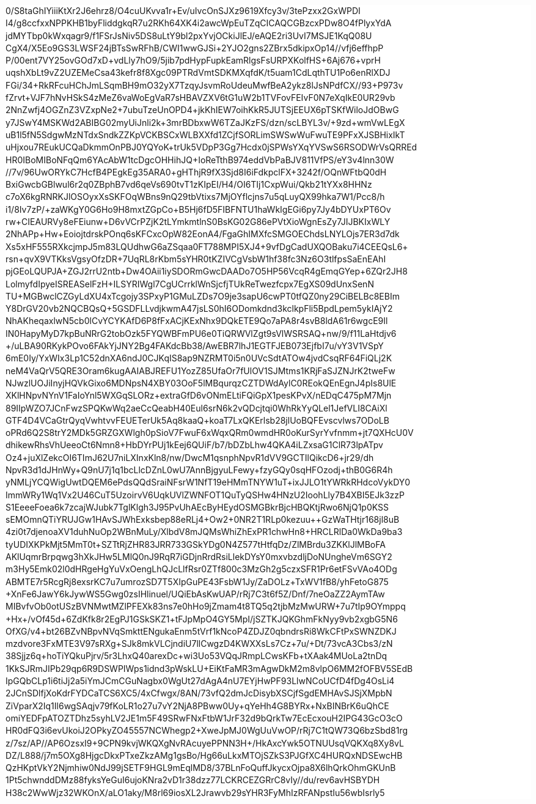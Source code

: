 0/S8taGhIYiiiKtXr2J6ehrz8/O4cuUKvva1r+Ev/uIvcOnSJXz9619Xfcy3v/3tePzxx2GxWPDI
I4/g8ccfxxNPPKHB1byFliddgkqR7u2RKh64XK4i2awcWpEuTZqCICAQCGBzcxPDw8O4fPlyxYdA
jdMYTbp0kWxqagr9/f1FSrJsNiv5DS8uLtY9bl2pxYvjOCkiJlEJ/eAQE2ri3UvI7MSJE1KqQ08U
CgX4/X5Eo9GS3LWSF24jBTsSwRFhB/CWI1wwGJSi+2YJO2gns2ZBrx5dkipxOp14//vfj6effhpP
P/00ent7VY25ovGOd7xD+vdLly7hO9/5jib7pdHypFupkEamRlgsFsURPXKolfHS+6Aj676+vprH
uqshXbLt9vZ2UZEMeCsa43kefr8f8Xgc09PTRdVmtSDKMXqfdK/t5uam1CdLqthTU1Po6enRlXDJ
FGi/34+RkRFcuHChJmLSqmBH9mO32yX7TzqyJsvmRoUdeuMwfBeA2ykz8lJsNPdfCX//93+P973v
fZrvt+VJF7hNvHSkS4zMeZ6vaWoEgVaR7sHBAVZXV6tG1uW2b1TVFovFEIvF0N7eXqIkE0UR29vb
2NnZwfj4OGZnZ3VZxpNe2+7ubuTzeUnOPD4+jkKhIEW7oihKkR5JUTSjEEUX6pTSKfWiloJdOBwG
y7JSwY4MSKWd2ABIBG02myUiJnli2k+3mrBDbxwW6TZaJKzFS/dzn/scLBYL3v/+9zd+wmVwLEgX
uB1l5fN5SdgwMzNTdxSndkZZKpVCKBSCxWLBXXfd1ZCjfSORLimSWSwWuFwuTE9PFxXJSBHixIkT
uHjxou7REukUCQaDkmmOnPBJ0YQYoK+trUk5VDpP3Gg7Hcdx0jSPWsYXqYVSwS6RSODWrVsQRREd
HR0IBoMIBoNFqQm6YAcAbW1tcDgcOHHihJQ+IoReTthB974eddVbPaBJV811VfPS/eY3v4lnn30W
//7v/96UwORYkC7HcfB4PEgkEg35ARA0+gHThjR9fX3Sjd8I6iFdkpclFX+3242f/OQnWFtbQ0dH
BxiGwcbGBlwul6r2q0ZBphB7vd6qeVs690tvT1zKIpEI/H4/OI6TIj1CxpWui/Qkb21tYXx8HHNz
c7oX6kgRNRKJlOSOyxXsSKFOqWBns9nQ29tbVtixs7MjOYflcjns7u5qLuyQX99hka7W1/Pcc8/h
i1/8Iv7zP/+zaWKgY0G6Ho9H8mxtZGpCo+B5Hj6fD5FIBFNTU1haWkIgEGi6py7Jy4bDYUxPT6Ov
rw+CIEAURVy8eFEiunw+D6vVCrPZjK2tLYmkmtlnS0BsKG02G86ePVtXioWgnEsZy7JIJBKIxWLY
2NhAPp+Hw+EoiojtdrskPOnq6sKFCxcOpW82EonA4/FgaGhIMXfcSMGOEChdsLNYLOjs7ER3d7dk
Xs5xHF555RXkcjmpJ5m83LQUdhwG6aZSqaa0FT788MPI5XJ4+9vfDgCadUXQOBaku7i4CEEQsL6+
rsn+qvX9VTKksVgsyOfzDR+7UqRL8rKbm5sYHR0tKZIVCgVsbW1hf38fc3Nz6O3tlfpsSaEnEAhI
pjGEoLQUPJA+ZGJ2rrU2ntb+Dw4OAii1iySDORmGwcDAADo7O5HP56VcqR4gEmqGYep+6ZQr2JH8
LolmyfdIpyeISREASelFzH+ILSYRIWgl7CgUCrrklWnSjcfjTUkReTwezfcpx7EgXS09dUnxSenN
TU+MGBwclCZGyLdXU4xTcgojy3SPxyP1GMuLZDs7O9je3sapU6cwPT0tfQZ0ny29CiBELBc8EBIm
Y8DrGV20vb2NQCBQsQ+5GSDFLLvdjkwmA47jsLS0hI6ODomkdnd3kclkpFli5BpdLpem5ykIAjY2
NhAKheqaxlwN5cb0lCvYCYKAfD6P8fFxACjKExNhx9DQkETE9Qo7aPA8r4svB8ldA61r6wgcE9Il
IN0HapyMyD7kpBuNRrG2tobOzk5FYQWBFmPU6e0TiQRWVlZgt9sVlWSRSAQ+nw/9/f11LaHtdjv6
+/uLBA90RKykPOvo6FAkYjJNY2Bg4FAKdcBb38/AwEBR7lhJ1EGTFJEB073EjfbI7u/vY3V1VSpY
6mE0Iy/YxWIx3Lp1C52dnXA6ndJ0CJKqIS8ap9NZRMT0i5n0UVcSdtATOw4jvdCsqRF64FiQLj2K
neM4VaQrV5QRE3Oram6kugAAIABJREFU1YozZ85UfaOr7fUlOV1SJMtms1KRjFaSJZNJrK2tweFw
NJwzlUOJiInyjHQVkGixo6MDNpsN4XBY03OoF5lMBqurqzCZTDWdAylC0REokQEnEgnJ4pIs8UlE
XKlHNpvNYnV1FaIoYnl5WXGqSLORz+extraGfD6vONmELtiFQiGpX1pesKPvX/nEDqC475pM7Mjn
89IIpWZO7JCnFwzSPQKwWq2aeCcQeabH40Eul6srN6k2vQDcjtqi0WhRkYyQLel1JefVLI8CAiXl
GTF4D4VCaGtrQyqVwhtvvFEUETerUk5Aq8kaaQ+koaT7LxQKErlsb28jlUoBQFEvscvlws7ODoLB
oPRd6Q2S8trY2MDk5GRZGXWlgh0pSioV7FwuF6xWqxQRm0wmdHR0oKurSyrYvfnmm+jt7QXHcU0V
dhikewRhsVhUeeoCt6Nmn8+HbDYrPUj1kEej6QUiF/b7/bDZbLhw4QKA4iLZxsaG1ClR73lpATpv
Oz4+juXlZekcOI6TImJ62U7niLXInxKln8/nw/DwcM1qsnphNpvR1dVV9GCTIlQikcD6+jr29/dh
NpvR3d1dJHnWy+Q9nU7j1q1bcLlcDZnL0wU7AnnBjgyuLFewy+fzyGQy0sqHFOzodj+thB0G6R4h
yNMLjYCQWigUwtDQEM6ePdsQQdSraiNFsrW1NfT19eHMmTNYW1uT+ixJJLO1tYWRkRHdcoVykDY0
ImmWRy1Wq1Vx2U46CuT5UzoirvV6UqkUVlZWNFOT1QuTyQSHw4HNzU2IoohLly7B4XBI5EJk3zzP
S1EeeeFoea6k7zcajWJubk7TglKlgh3J95PvUhAEcByHEydOSMGBkrBjcHBQKtjRwo6NjQ1p0KSS
sEMOmnQTiYRUJGw1HAvSJWhExksbep88eRLj4+Ow2+0NR2T1RLp0kezuu++GzWaTHtjr168jl8uB
4zi0t7djenoaXV1duhNuOp2WBnMuLy/XlbdV8mJQMsWhiZhExPR1chwHn8+HRCLRlDa0WkDa9ba3
tyUDIXKPkMjt5MmT0t+SZTtRjZHR83JRR733GSkYDg0N4Z577tHtfqDz/ZlMBrdu3ZKKlJlMBoFA
AKlUqmrBrpqwg3hXkJHw5LMlQ0nJ9RqR7iGDjnRrdRsiLlekDYsY0mxvbzdljDoNUngheVm6SGY2
m3Hy5Emk02l0dHRgeHgYuVxOengLhQJcLlfRsr0ZTf800c3MzGh2g5czxSFR1Pr6etFSvVAo4ODg
ABMTE7r5RcgRj8exsrKC7u7umrozSD7T5XIpGuPE43FsbW1Jy/ZaDOLz+TxWV1fB8/yhFetoG875
+XnFe6JawY6kJywWS5Gwg0zsIHlinuel/UQiEbAsKwUAP/rRj7C3t6f5Z/Dnf/7neOaZZ2AymTAw
MIBvfvOb0otUSzBVNMwtMZlPFEXk83ns7e0hHo9jZmam4t8TQ5q2tjbMzMwURW+7u7tIp9OYmppq
+Hx+/vOf45d+6ZdKfk8r2EgPJ1GSkSKZ1+tFJpMpO4GY5MpI/jSZTKJQKGhmFkNyy9vb2xgbG5N6
OfXG/v4+bt26BZvNBpvNVqSmkttENgukaEnm5tVrf1kNcoP4ZDJZ0qbndrsRi8WkCFtPxSWNZDKJ
mzdvore3FxMTE3V97sRXg+SJk8mkVLCjndiU7llCwgzD4KWXXsLs7Cz+7u/+Dt/73vcA3Cbs3/zN
38Sjjz6q+hoTiYQkuPjrv/5r3LhxQ40arexDc+wi3Uo53VQqJRmpLCwsKFb+tXAak4MUoLa2tnDq
1KkSJRmJIPb29qp6R9DSWPIWps1idnd3pWskLU+EiKtFaMR3mAgwDkM2m8vlpO6MM2fOFBV5SEdB
IpGQbCLp1i6tiJj2a5iYmJCmCGuNagbx0WgUt27dAgA4nU7EYjHwPF93LlwNCoUCfD4fDg4OsLi4
2JCnSDlfjXoKdrFYDCaTCS6XC5/4xCfwgx/8AN/73vfQ2dmJcDisybXSCjfSgdEMHAvSJSjXMpbN
ZiVparX2Iq1Il6wgSAqjv79fKoLR1o27u7vY2NjA8PBww0Uy+qYeHh4G8BYRx+NxBINBrK6uQhCE
omiYEDFpATOZTDhz5syhLV2JE1m5F49SRwFNxFtbW1JrF32d9bQrkTw7EcEcxouH2IPG43GcO3cO
HR0dFQ3i6evUkoiJ2OPkyZO45557NCWhegp2+XweJpMJ0WgUuVwOP/rRj7C1tQW73Q6bzSbd81rg
z/7sz/AP//AP6OzsxI9+9CPN9kvjWKQXgNvRAcuyePPNN3H+/HkAxcYwk5OTNUUsqVQKXq8Xy8vL
DZ/L888/j7m5OXg8HjgcDkxPTxeZkzAMg1gsBo/Hg66uLkxMTOjSZkS3PJGfXC4HURQxNDSEwcHB
QzHKptVkY2Njmhiw0NdJ99jSETF9HGL9mEqlMD8/37BLnFoQuffJkycxOjpa8X6lhQrkOhmGKUnB
1Pt5chwnddDMz88fyksYeGuI6ujoKNra2vD1r38dzz77LCKRCEZGRrC8vIy//du/rev6avHSBYDH
H38c2WwWjz32WKOnX/aLO1aky/M8rl69iosXL2Jrawvb29sYHR3FyMhIzRFANpstIu56wbIsrly5